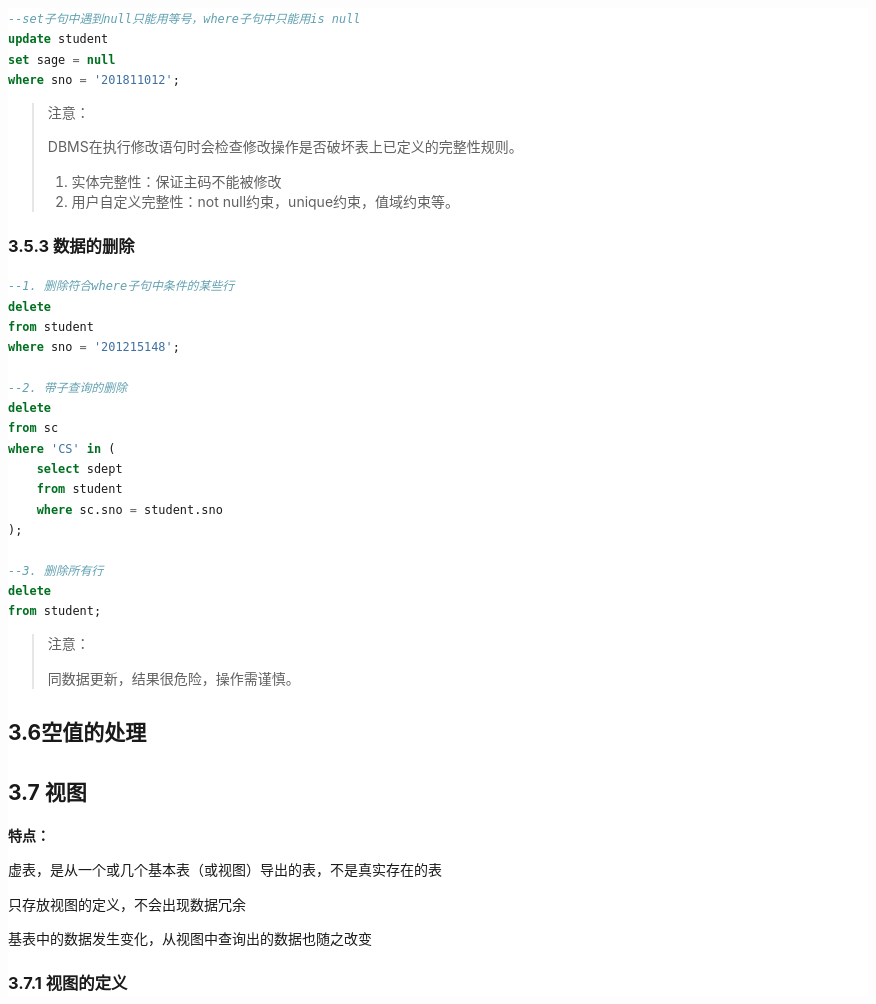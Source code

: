 ~~~sql
--set子句中遇到null只能用等号，where子句中只能用is null
update student 
set sage = null          
where sno = '201811012';
~~~

> 注意：
>
> DBMS在执行修改语句时会检查修改操作是否破坏表上已定义的完整性规则。
>
> 1. 实体完整性：保证主码不能被修改
> 2. 用户自定义完整性：not null约束，unique约束，值域约束等。

### 3.5.3 数据的删除

~~~sql
--1. 删除符合where子句中条件的某些行
delete
from student
where sno = '201215148';

--2. 带子查询的删除
delete
from sc
where 'CS' in (
	select sdept
	from student
	where sc.sno = student.sno
);

--3. 删除所有行
delete
from student;
~~~

> 注意：
>
> 同数据更新，结果很危险，操作需谨慎。

## 3.6空值的处理

## 3.7 视图 

**特点：**

虚表，是从一个或几个基本表（或视图）导出的表，不是真实存在的表

只存放视图的定义，不会出现数据冗余

基表中的数据发生变化，从视图中查询出的数据也随之改变

### 3.7.1 视图的定义
